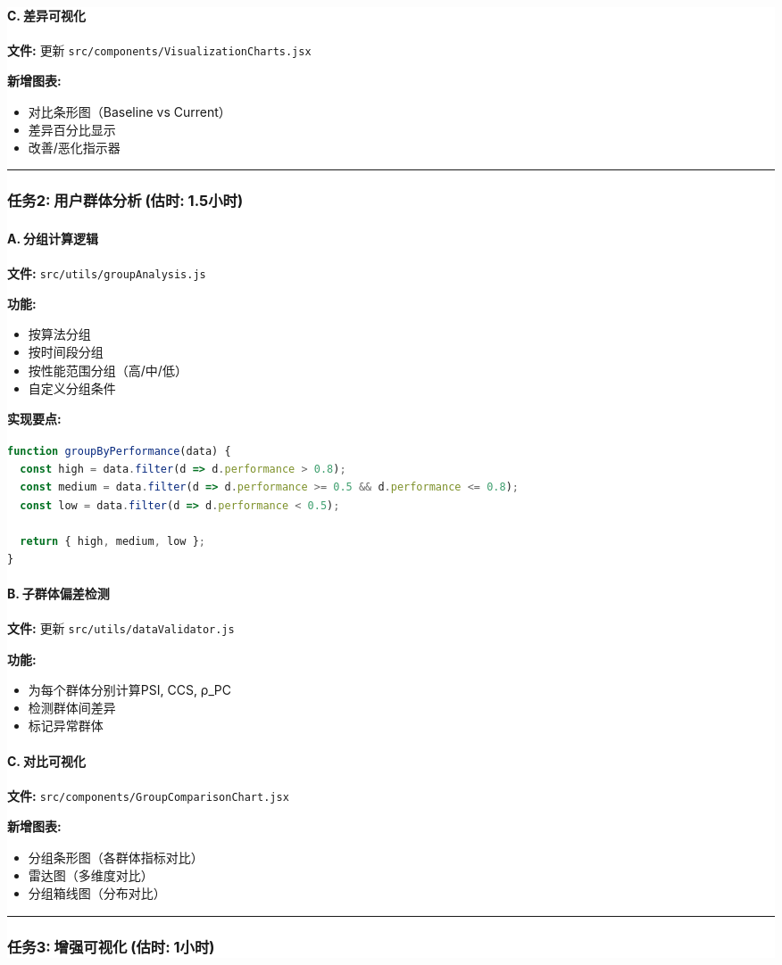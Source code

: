 #### C. 差异可视化

**文件:** 更新 `src/components/VisualizationCharts.jsx`

**新增图表:**
- 对比条形图（Baseline vs Current）
- 差异百分比显示
- 改善/恶化指示器

---

### 任务2: 用户群体分析 (估时: 1.5小时)

#### A. 分组计算逻辑

**文件:** `src/utils/groupAnalysis.js`

**功能:**
- 按算法分组
- 按时间段分组
- 按性能范围分组（高/中/低）
- 自定义分组条件

**实现要点:**
```javascript
function groupByPerformance(data) {
  const high = data.filter(d => d.performance > 0.8);
  const medium = data.filter(d => d.performance >= 0.5 && d.performance <= 0.8);
  const low = data.filter(d => d.performance < 0.5);
  
  return { high, medium, low };
}
```

#### B. 子群体偏差检测

**文件:** 更新 `src/utils/dataValidator.js`

**功能:**
- 为每个群体分别计算PSI, CCS, ρ_PC
- 检测群体间差异
- 标记异常群体

#### C. 对比可视化

**文件:** `src/components/GroupComparisonChart.jsx`

**新增图表:**
- 分组条形图（各群体指标对比）
- 雷达图（多维度对比）
- 分组箱线图（分布对比）

---

### 任务3: 增强可视化 (估时: 1小时)
